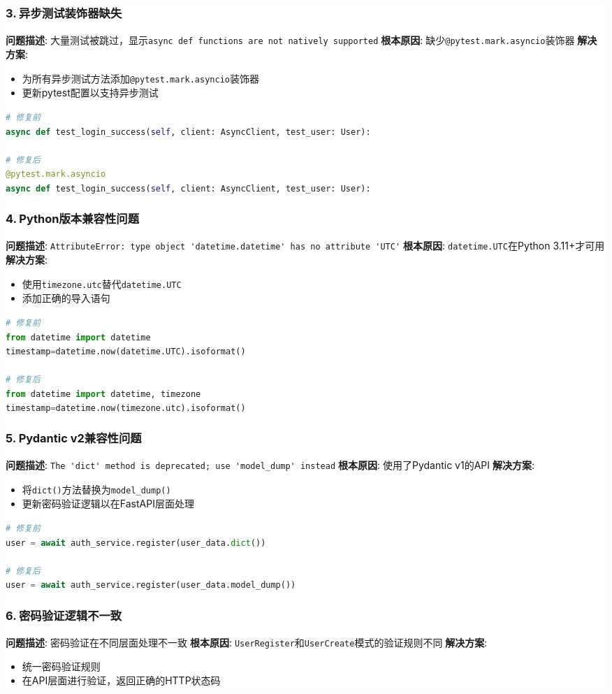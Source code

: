### 3. 异步测试装饰器缺失
**问题描述**: 大量测试被跳过，显示`async def functions are not natively supported`
**根本原因**: 缺少`@pytest.mark.asyncio`装饰器
**解决方案**:
- 为所有异步测试方法添加`@pytest.mark.asyncio`装饰器
- 更新pytest配置以支持异步测试

```python
# 修复前
async def test_login_success(self, client: AsyncClient, test_user: User):

# 修复后
@pytest.mark.asyncio
async def test_login_success(self, client: AsyncClient, test_user: User):
```

### 4. Python版本兼容性问题
**问题描述**: `AttributeError: type object 'datetime.datetime' has no attribute 'UTC'`
**根本原因**: `datetime.UTC`在Python 3.11+才可用
**解决方案**:
- 使用`timezone.utc`替代`datetime.UTC`
- 添加正确的导入语句

```python
# 修复前
from datetime import datetime
timestamp=datetime.now(datetime.UTC).isoformat()

# 修复后
from datetime import datetime, timezone
timestamp=datetime.now(timezone.utc).isoformat()
```

### 5. Pydantic v2兼容性问题
**问题描述**: `The 'dict' method is deprecated; use 'model_dump' instead`
**根本原因**: 使用了Pydantic v1的API
**解决方案**:
- 将`dict()`方法替换为`model_dump()`
- 更新密码验证逻辑以在FastAPI层面处理

```python
# 修复前
user = await auth_service.register(user_data.dict())

# 修复后
user = await auth_service.register(user_data.model_dump())
```

### 6. 密码验证逻辑不一致
**问题描述**: 密码验证在不同层面处理不一致
**根本原因**: `UserRegister`和`UserCreate`模式的验证规则不同
**解决方案**:
- 统一密码验证规则
- 在API层面进行验证，返回正确的HTTP状态码
